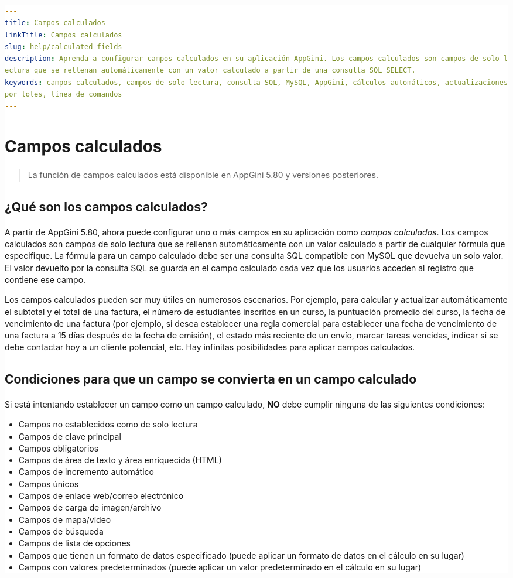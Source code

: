 ```yaml
---
title: Campos calculados
linkTitle: Campos calculados
slug: help/calculated-fields
description: Aprenda a configurar campos calculados en su aplicación AppGini. Los campos calculados son campos de solo lectura que se rellenan automáticamente con un valor calculado a partir de una consulta SQL SELECT.
keywords: campos calculados, campos de solo lectura, consulta SQL, MySQL, AppGini, cálculos automáticos, actualizaciones por lotes, línea de comandos
---
```


# Campos calculados

> La función de campos calculados está disponible en AppGini 5.80 y versiones posteriores.

## ¿Qué son los campos calculados?

A partir de AppGini 5.80, ahora puede configurar uno o más campos en su aplicación como _campos calculados_. Los campos calculados son campos de solo lectura que se rellenan automáticamente con un valor calculado a partir de cualquier fórmula que especifique. La fórmula para un campo calculado debe ser una consulta SQL compatible con MySQL que devuelva un solo valor. El valor devuelto por la consulta SQL se guarda en el campo calculado cada vez que los usuarios acceden al registro que contiene ese campo.

Los campos calculados pueden ser muy útiles en numerosos escenarios. Por ejemplo, para calcular y actualizar automáticamente el subtotal y el total de una factura, el número de estudiantes inscritos en un curso, la puntuación promedio del curso, la fecha de vencimiento de una factura (por ejemplo, si desea establecer una regla comercial para establecer una fecha de vencimiento de una factura a 15 días después de la fecha de emisión), el estado más reciente de un envío, marcar tareas vencidas, indicar si se debe contactar hoy a un cliente potencial, etc. Hay infinitas posibilidades para aplicar campos calculados.

## Condiciones para que un campo se convierta en un campo calculado

Si está intentando establecer un campo como un campo calculado, **NO** debe cumplir ninguna de las siguientes condiciones:

* Campos no establecidos como de solo lectura
* Campos de clave principal
* Campos obligatorios
* Campos de área de texto y área enriquecida (HTML)
* Campos de incremento automático
* Campos únicos
* Campos de enlace web/correo electrónico
* Campos de carga de imagen/archivo
* Campos de mapa/video
* Campos de búsqueda
* Campos de lista de opciones
* Campos que tienen un formato de datos especificado (puede aplicar un formato de datos en el cálculo en su lugar)
* Campos con valores predeterminados (puede aplicar un valor predeterminado en el cálculo en su lugar)
